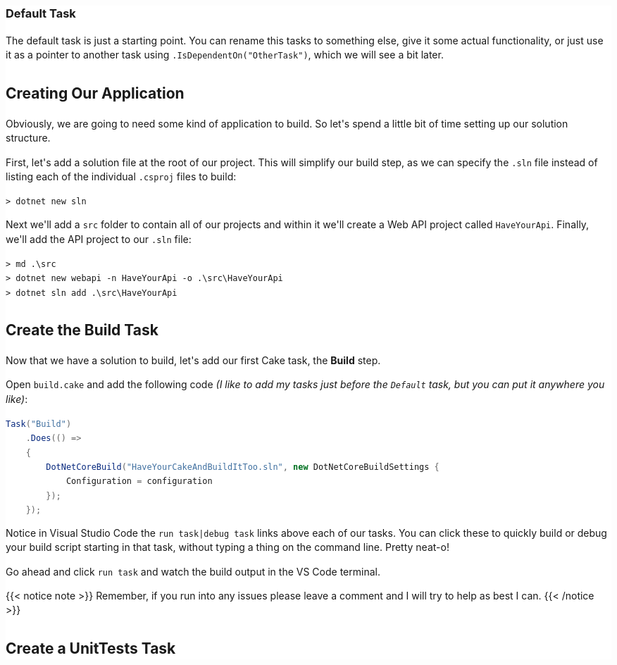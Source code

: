 ### Default Task

The default task is just a starting point. You can rename this tasks to something else, give it some actual functionality, or just use it as a pointer to another task using `.IsDependentOn("OtherTask")`, which we will see a bit later.

## Creating Our Application

Obviously, we are going to need some kind of application to build. So let's spend a little bit of time setting up our solution structure.

First, let's add a solution file at the root of our project. This will simplify our build step, as we can specify the `.sln` file instead of listing each of the individual `.csproj` files to build:

```console
> dotnet new sln
```

Next we'll add a `src` folder to contain all of our projects and within it we'll create a Web API project called `HaveYourApi`. Finally, we'll add the API project to our `.sln` file:

```console
> md .\src
> dotnet new webapi -n HaveYourApi -o .\src\HaveYourApi
> dotnet sln add .\src\HaveYourApi
```

## Create the Build Task

Now that we have a solution to build, let's add our first Cake task, the **Build** step.

Open `build.cake` and add the following code _(I like to add my tasks just before the `Default` task, but you can put it anywhere you like)_:

```cs
Task("Build")
    .Does(() =>
    {
        DotNetCoreBuild("HaveYourCakeAndBuildItToo.sln", new DotNetCoreBuildSettings {
            Configuration = configuration
        });
    });
```

Notice in Visual Studio Code the `run task|debug task` links above each of our tasks. You can click these to quickly build or debug your build script starting in that task, without typing a thing on the command line. Pretty neat-o!

Go ahead and click `run task` and watch the build output in the VS Code terminal.

{{< notice note >}}
Remember, if you run into any issues please leave a comment and I will try to help as best I can.
{{< /notice >}}

## Create a UnitTests Task

